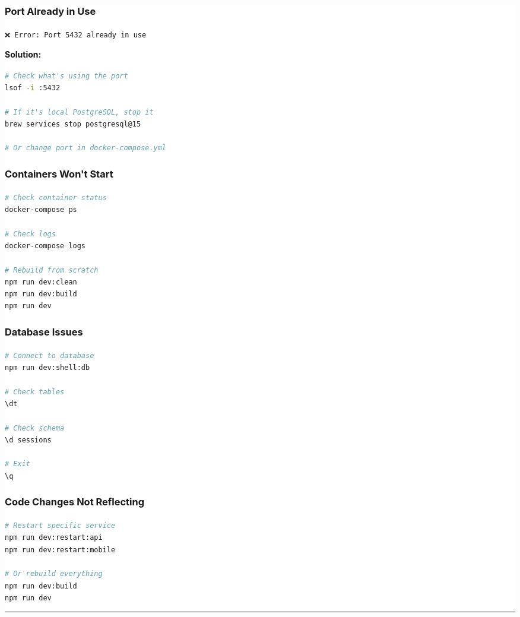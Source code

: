 ### Port Already in Use
```bash
❌ Error: Port 5432 already in use
```
**Solution:** 
```bash
# Check what's using the port
lsof -i :5432

# If it's local PostgreSQL, stop it
brew services stop postgresql@15

# Or change port in docker-compose.yml
```

### Containers Won't Start
```bash
# Check container status
docker-compose ps

# Check logs
docker-compose logs

# Rebuild from scratch
npm run dev:clean
npm run dev:build
npm run dev
```

### Database Issues
```bash
# Connect to database
npm run dev:shell:db

# Check tables
\dt

# Check schema
\d sessions

# Exit
\q
```

### Code Changes Not Reflecting
```bash
# Restart specific service
npm run dev:restart:api
npm run dev:restart:mobile

# Or rebuild everything
npm run dev:build
npm run dev
```

---